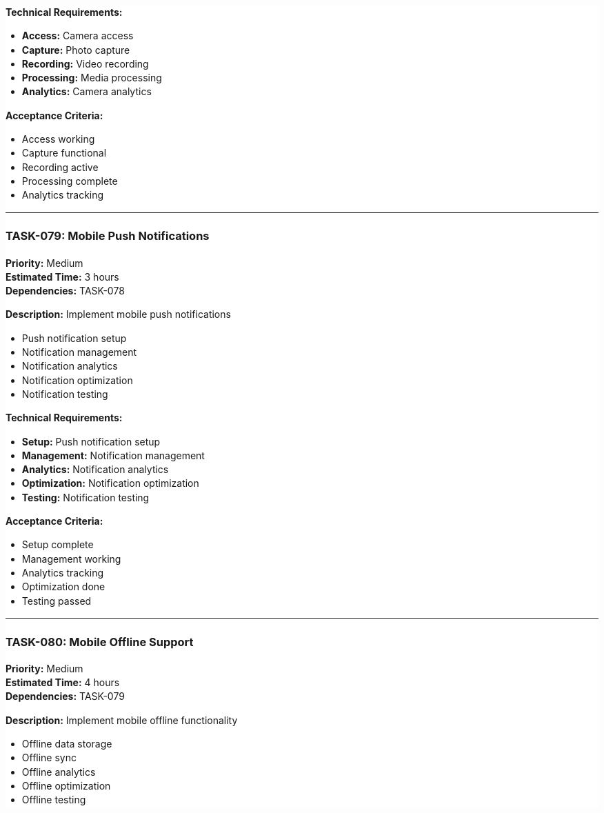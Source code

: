 **Technical Requirements:**
- **Access:** Camera access
- **Capture:** Photo capture
- **Recording:** Video recording
- **Processing:** Media processing
- **Analytics:** Camera analytics

**Acceptance Criteria:**
- Access working
- Capture functional
- Recording active
- Processing complete
- Analytics tracking

---

### TASK-079: Mobile Push Notifications
**Priority:** Medium  
**Estimated Time:** 3 hours  
**Dependencies:** TASK-078

**Description:** Implement mobile push notifications
- Push notification setup
- Notification management
- Notification analytics
- Notification optimization
- Notification testing

**Technical Requirements:**
- **Setup:** Push notification setup
- **Management:** Notification management
- **Analytics:** Notification analytics
- **Optimization:** Notification optimization
- **Testing:** Notification testing

**Acceptance Criteria:**
- Setup complete
- Management working
- Analytics tracking
- Optimization done
- Testing passed

---

### TASK-080: Mobile Offline Support
**Priority:** Medium  
**Estimated Time:** 4 hours  
**Dependencies:** TASK-079

**Description:** Implement mobile offline functionality
- Offline data storage
- Offline sync
- Offline analytics
- Offline optimization
- Offline testing
